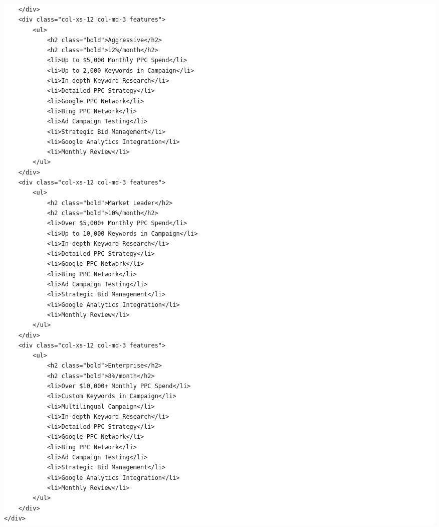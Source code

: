 		</div>
		<div class="col-xs-12 col-md-3 features">
			<ul>
				<h2 class="bold">Aggressive</h2>
				<h2 class="bold">12%/month</h2>
				<li>Up to $5,000 Monthly PPC Spend</li>
				<li>Up to 2,000 Keywords in Campaign</li>
				<li>In-depth Keyword Research</li>
				<li>Detailed PPC Strategy</li>
				<li>Google PPC Network</li>
				<li>Bing PPC Network</li>
				<li>Ad Campaign Testing</li>
				<li>Strategic Bid Management</li>
				<li>Google Analytics Integration</li>
				<li>Monthly Review</li>
			</ul>
		</div>
		<div class="col-xs-12 col-md-3 features">
			<ul>
				<h2 class="bold">Market Leader</h2>
				<h2 class="bold">10%/month</h2>
				<li>Over $5,000+ Monthly PPC Spend</li>
				<li>Up to 10,000 Keywords in Campaign</li>
				<li>In-depth Keyword Research</li>
				<li>Detailed PPC Strategy</li>
				<li>Google PPC Network</li>
				<li>Bing PPC Network</li>
				<li>Ad Campaign Testing</li>
				<li>Strategic Bid Management</li>
				<li>Google Analytics Integration</li>
				<li>Monthly Review</li>
			</ul>
		</div>
		<div class="col-xs-12 col-md-3 features">
			<ul>
				<h2 class="bold">Enterprise</h2>
				<h2 class="bold">8%/month</h2>
				<li>Over $10,000+ Monthly PPC Spend</li>
				<li>Custom Keywords in Campaign</li>
				<li>Multilingual Campaign</li>
				<li>In-depth Keyword Research</li>
				<li>Detailed PPC Strategy</li>
				<li>Google PPC Network</li>
				<li>Bing PPC Network</li>
				<li>Ad Campaign Testing</li>
				<li>Strategic Bid Management</li>
				<li>Google Analytics Integration</li>
				<li>Monthly Review</li>
			</ul>
		</div>
	</div>
</div>